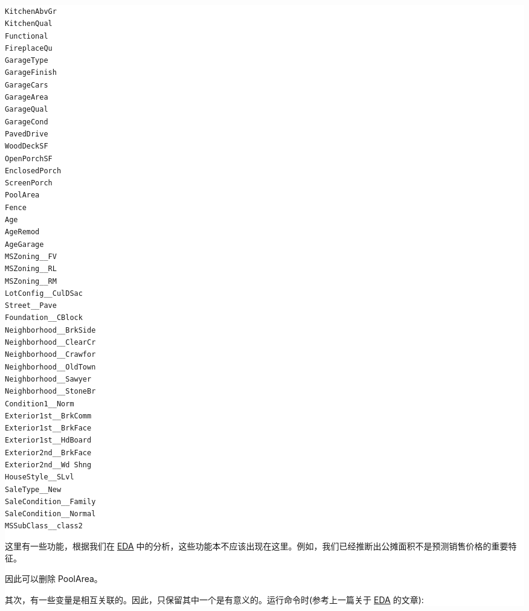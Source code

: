 ```
KitchenAbvGr
KitchenQual
Functional
FireplaceQu
GarageType
GarageFinish
GarageCars
GarageArea
GarageQual
GarageCond
PavedDrive
WoodDeckSF
OpenPorchSF
EnclosedPorch
ScreenPorch
PoolArea 
Fence
Age
AgeRemod
AgeGarage
MSZoning__FV
MSZoning__RL
MSZoning__RM
LotConfig__CulDSac
Street__Pave
Foundation__CBlock
Neighborhood__BrkSide
Neighborhood__ClearCr
Neighborhood__Crawfor
Neighborhood__OldTown
Neighborhood__Sawyer
Neighborhood__StoneBr
Condition1__Norm
Exterior1st__BrkComm
Exterior1st__BrkFace
Exterior1st__HdBoard
Exterior2nd__BrkFace
Exterior2nd__Wd Shng
HouseStyle__SLvl
SaleType__New
SaleCondition__Family
SaleCondition__Normal
MSSubClass__class2
```

这里有一些功能，根据我们在 [EDA](/exploratory-data-analysis-unravelling-a-story-with-data-b01d70069035) 中的分析，这些功能本不应该出现在这里。例如，我们已经推断出公摊面积不是预测销售价格的重要特征。

因此可以删除 PoolArea。

其次，有一些变量是相互关联的。因此，只保留其中一个是有意义的。运行命令时(参考上一篇关于 [EDA](/exploratory-data-analysis-unravelling-a-story-with-data-b01d70069035) 的文章):
